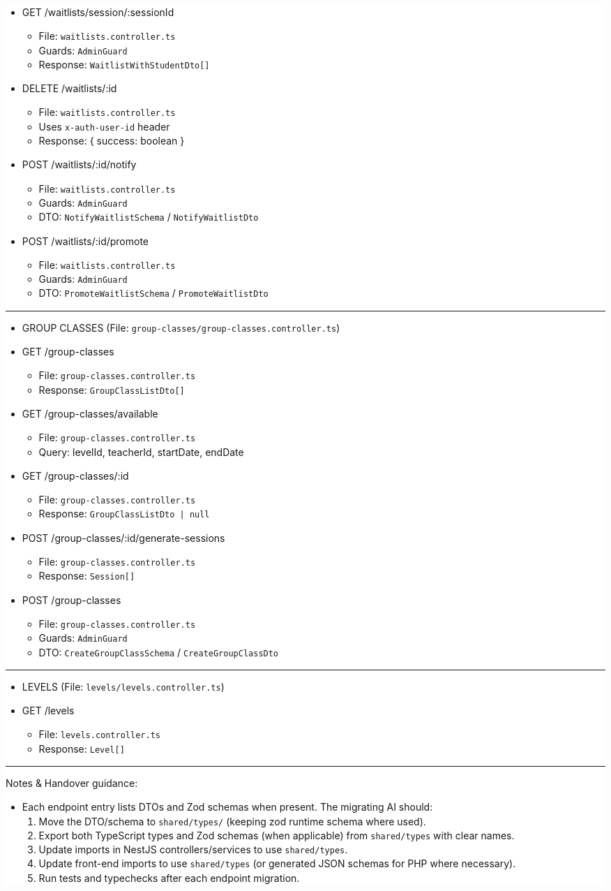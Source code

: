 - GET /waitlists/session/:sessionId
  - File: `waitlists.controller.ts`
  - Guards: `AdminGuard`
  - Response: `WaitlistWithStudentDto[]`

- DELETE /waitlists/:id
  - File: `waitlists.controller.ts`
  - Uses `x-auth-user-id` header
  - Response: { success: boolean }

- POST /waitlists/:id/notify
  - File: `waitlists.controller.ts`
  - Guards: `AdminGuard`
  - DTO: `NotifyWaitlistSchema` / `NotifyWaitlistDto`

- POST /waitlists/:id/promote
  - File: `waitlists.controller.ts`
  - Guards: `AdminGuard`
  - DTO: `PromoteWaitlistSchema` / `PromoteWaitlistDto`

---

- GROUP CLASSES (File: `group-classes/group-classes.controller.ts`)

- GET /group-classes
  - File: `group-classes.controller.ts`
  - Response: `GroupClassListDto[]`

- GET /group-classes/available
  - File: `group-classes.controller.ts`
  - Query: levelId, teacherId, startDate, endDate

- GET /group-classes/:id
  - File: `group-classes.controller.ts`
  - Response: `GroupClassListDto | null`

- POST /group-classes/:id/generate-sessions
  - File: `group-classes.controller.ts`
  - Response: `Session[]`

- POST /group-classes
  - File: `group-classes.controller.ts`
  - Guards: `AdminGuard`
  - DTO: `CreateGroupClassSchema` / `CreateGroupClassDto`

---

- LEVELS (File: `levels/levels.controller.ts`)

- GET /levels
  - File: `levels.controller.ts`
  - Response: `Level[]`

---

Notes & Handover guidance:
- Each endpoint entry lists DTOs and Zod schemas when present. The migrating AI should:
  1. Move the DTO/schema to `shared/types/` (keeping zod runtime schema where used).
  2. Export both TypeScript types and Zod schemas (when applicable) from `shared/types` with clear names.
  3. Update imports in NestJS controllers/services to use `shared/types`.
  4. Update front-end imports to use `shared/types` (or generated JSON schemas for PHP where necessary).
  5. Run tests and typechecks after each endpoint migration.
